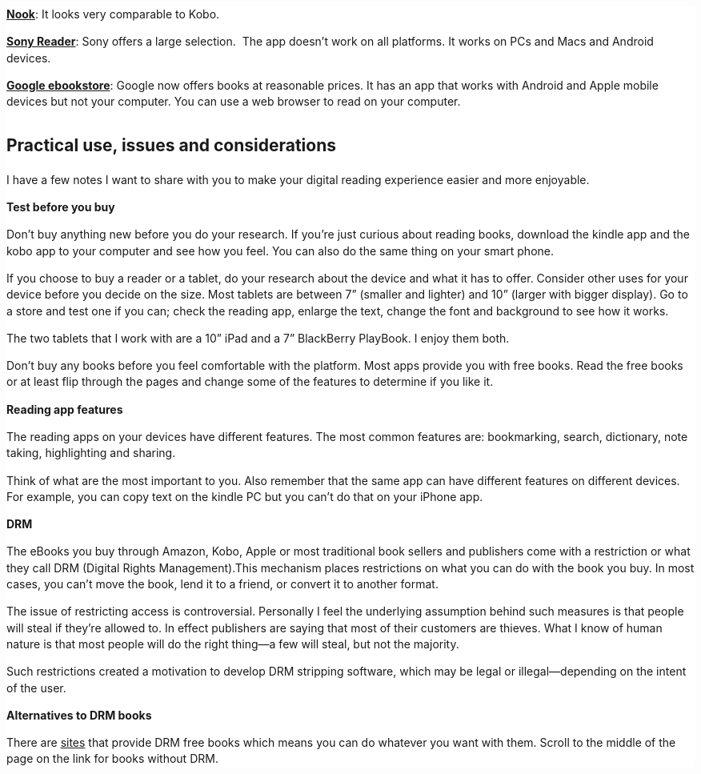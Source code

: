 **[Nook](http://www.barnesandnoble.com/NOOK)**: It looks very comparable to Kobo. 

**[Sony Reader](http://ebookstore.sony.com/)**: Sony offers a large selection.  The app doesn’t work on all platforms. It works on PCs and Macs and Android devices.

[**Google ebookstore**](http://books.google.com/): Google now offers books at reasonable prices. It has an app that works with Android and Apple mobile devices but not your computer. You can use a web browser to read on your computer.

## Practical use, issues and considerations

I have a few notes I want to share with you to make your digital reading experience easier and more enjoyable.

**Test before you buy**

Don’t buy anything new before you do your research. If you’re just curious about reading books, download the kindle app and the kobo app to your computer and see how you feel. You can also do the same thing on your smart phone.

If you choose to buy a reader or a tablet, do your research about the device and what it has to offer. Consider other uses for your device before you decide on the size. Most tablets are between 7” (smaller and lighter) and 10” (larger with bigger display). Go to a store and test one if you can; check the reading app, enlarge the text, change the font and background to see how it works.

The two tablets that I work with are a 10” iPad and a 7” BlackBerry PlayBook. I enjoy them both.

Don’t buy any books before you feel comfortable with the platform. Most apps provide you with free books. Read the free books or at least flip through the pages and change some of the features to determine if you like it.

**Reading app features**

The reading apps on your devices have different features. The most common features are: bookmarking, search, dictionary, note taking, highlighting and sharing.

Think of what are the most important to you. Also remember that the same app can have different features on different devices. For example, you can copy text on the kindle PC but you can’t do that on your iPhone app.

**DRM**

The eBooks you buy through Amazon, Kobo, Apple or most traditional book sellers and publishers come with a restriction or what they call DRM (Digital Rights Management).This mechanism places restrictions on what you can do with the book you buy. In most cases, you can’t move the book, lend it to a friend, or convert it to another format.

The issue of restricting access is controversial. Personally I feel the underlying assumption behind such measures is that people will steal if they’re allowed to. In effect publishers are saying that most of their customers are thieves. What I know of human nature is that most people will do the right thing—a few will steal, but not the majority.

Such restrictions created a motivation to develop DRM stripping software, which may be legal or illegal—depending on the intent of the user.

**Alternatives to DRM books**

There are [sites](http://wiki.mobileread.com/wiki/E-book_stores) that provide DRM free books which means you can do whatever you want with them. Scroll to the middle of the page on the link for books without DRM.
